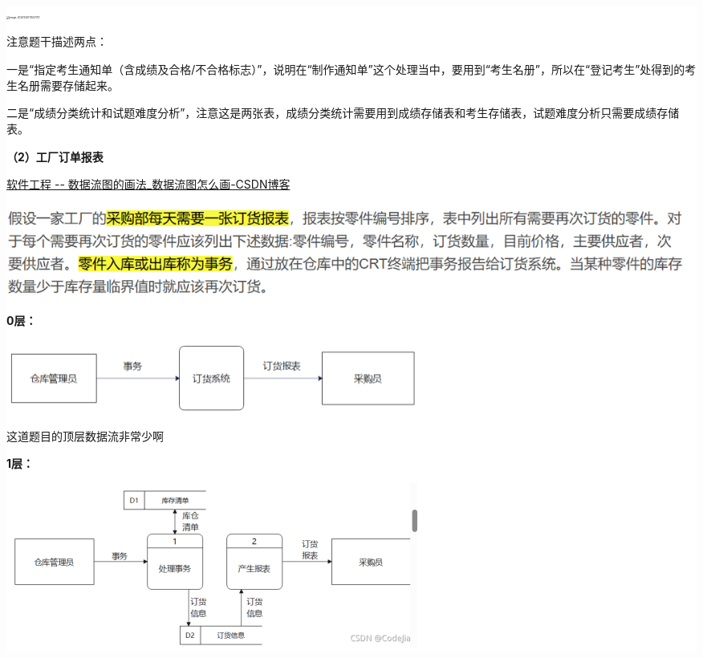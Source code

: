 <img src="C:\Users\ASUS\AppData\Roaming\Typora\typora-user-images\image-20241020115221751.png" alt="image-20241020115221751" style="zoom:22%;" />

注意题干描述两点：

一是“指定考生通知单（含成绩及合格/不合格标志）”，说明在“制作通知单”这个处理当中，要用到“考生名册”，所以在“登记考生”处得到的考生名册需要存储起来。

二是“成绩分类统计和试题难度分析”，注意这是两张表，成绩分类统计需要用到成绩存储表和考生存储表，试题难度分析只需要成绩存储表。

**（2）工厂订单报表**

[软件工程 -- 数据流图的画法_数据流图怎么画-CSDN博客](https://blog.csdn.net/I_r_o_n_M_a_n/article/details/121309525)

![](.\assets\image5.png)

**0层：**

<img src=".\assets\image-20241020115342673.png" alt="image-20241020115342673" style="zoom:50%;" />

这道题目的顶层数据流非常少啊

**1层：**

<img src=".\assets\image-20241020115401591.png" alt="image-20241020115401591" style="zoom:50%;" />
